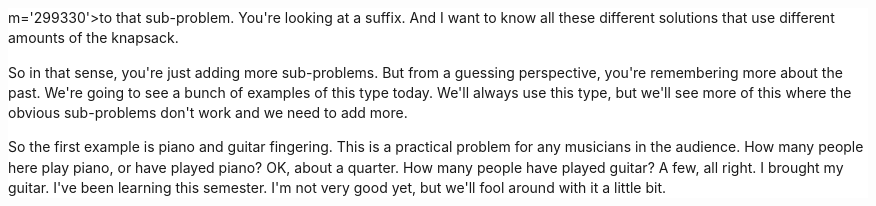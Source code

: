   m='299330'>to</span> <span m='299440'>that</span> <span
  m='299720'>sub-problem.</span> <span m='300370'>You're</span> <span
  m='300490'>looking</span> <span m='300770'>at</span> <span m='300880'>a</span>
  <span m='300930'>suffix.</span> <span m='301410'>And I</span> <span
  m='301520'>want</span> <span m='301780'>to</span> <span m='301820'>know</span>
  <span m='303630'>all</span> <span m='303860'>these</span> <span
  m='304000'>different</span> <span m='304270'>solutions</span> <span
  m='304660'>that</span> <span m='304750'>use</span> <span
  m='304930'>different</span> <span m='305220'>amounts</span> <span
  m='305670'>of</span> <span m='305770'>the</span> <span
  m='306420'>knapsack.</span> </p><p><span m='308000'>So</span> <span
  m='308110'>in</span> <span m='308170'>that</span> <span
  m='308330'>sense,</span> <span m='308500'>you're</span> <span
  m='308600'>just</span> <span m='308790'>adding</span> <span
  m='309020'>more</span> <span m='309170'>sub-problems.</span> <span
  m='309910'>But</span> <span m='310120'>from</span> <span m='310210'>a</span>
  <span m='310330'>guessing</span> <span m='310690'>perspective,</span> <span
  m='311220'>you're</span> <span m='311450'>remembering</span> <span
  m='312120'>more</span> <span m='312350'>about</span> <span
  m='312560'>the</span> <span m='312640'>past.</span> <span
  m='312980'>We're</span> <span m='313080'>going</span> <span
  m='313190'>to</span> <span m='313270'>see</span> <span m='313850'>a</span>
  <span m='313900'>bunch</span> <span m='314110'>of</span> <span
  m='314150'>examples</span> <span m='314570'>of</span> <span
  m='314670'>this</span> <span m='314880'>type</span> <span
  m='315600'>today.</span> <span m='316220'>We'll</span> <span
  m='316360'>always</span> <span m='316650'>use</span> <span
  m='316800'>this</span> <span m='316980'>type,</span> <span
  m='318390'>but</span> <span m='318630'>we'll</span> <span
  m='318780'>see</span> <span m='318960'>more</span> <span m='319270'>of</span>
  <span m='319320'>this</span> <span m='320640'>where</span> <span
  m='320970'>the</span> <span m='321170'>obvious</span> <span
  m='322010'>sub-problems</span> <span m='322560'>don't</span> <span
  m='322780'>work</span> <span m='323230'>and</span> <span m='323400'>we</span>
  <span m='323480'>need</span> <span m='323640'>to</span> <span
  m='323720'>add</span> <span m='323920'>more.</span> </p><p><span
  m='325940'>So</span> <span m='327520'>the</span> <span m='327630'>first</span>
  <span m='328010'>example</span> <span m='331240'>is</span> <span
  m='331720'>piano</span> <span m='332210'>and</span> <span
  m='332300'>guitar</span> <span m='332620'>fingering.</span> <span
  m='338030'>This</span> <span m='338280'>is</span> <span m='338400'>a</span>
  <span m='338480'>practical</span> <span m='340460'>problem</span> <span
  m='340900'>for</span> <span m='341860'>any</span> <span
  m='341970'>musicians</span> <span m='342540'>in</span> <span
  m='342590'>the</span> <span m='342710'>audience.</span> <span
  m='342940'>How</span> <span m='343020'>many</span> <span
  m='343180'>people</span> <span m='343470'>here</span> <span
  m='343610'>play</span> <span m='343800'>piano,</span> <span m='344270'>or
  have</span> <span m='344680'>played</span> <span m='344900'>piano?</span>
  <span m='345770'>OK,</span> <span m='346230'>about</span> <span
  m='346420'>a</span> <span m='346480'>quarter.</span> <span
  m='346740'>How</span> <span m='346860'>many</span> <span m='347020'>people
  have</span> <span m='347340'>played</span> <span m='347660'>guitar?</span>
  <span m='349740'>A few,</span> <span m='350420'>all</span> <span
  m='350470'>right.</span> <span m='351560'>I</span> <span
  m='351680'>brought</span> <span m='351880'>my</span> <span
  m='352010'>guitar.</span> <span m='352480'>I've</span> <span
  m='352620'>been</span> <span m='352740'>learning</span> <span
  m='353000'>this</span> <span m='353130'>semester.</span> <span
  m='353475'>I'm</span> <span m='353820'>not</span> <span m='354010'>very</span>
  <span m='354170'>good</span> <span m='354330'>yet,</span> <span
  m='354950'>but</span> <span m='355140'>we'll</span> <span
  m='355690'>fool</span> <span m='355980'>around</span> <span m='356320'>with it
  a</span> <span m='356450'>little</span> <span m='356610'>bit.</span>